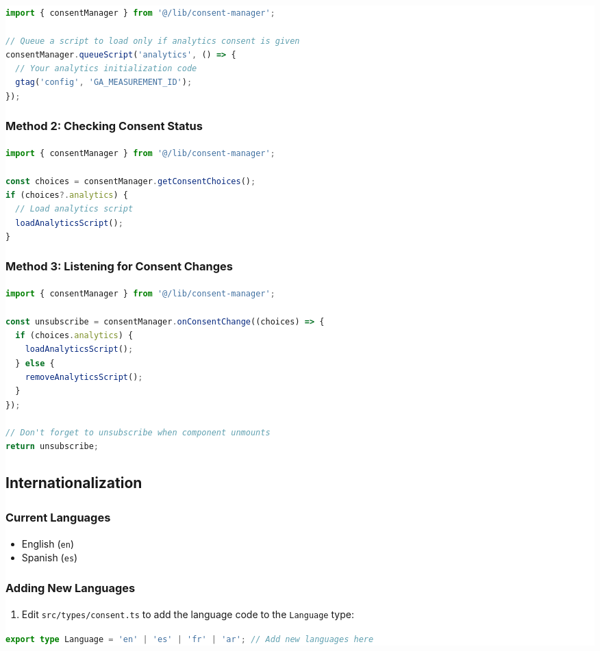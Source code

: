 ```typescript
import { consentManager } from '@/lib/consent-manager';

// Queue a script to load only if analytics consent is given
consentManager.queueScript('analytics', () => {
  // Your analytics initialization code
  gtag('config', 'GA_MEASUREMENT_ID');
});
```

### Method 2: Checking Consent Status

```typescript
import { consentManager } from '@/lib/consent-manager';

const choices = consentManager.getConsentChoices();
if (choices?.analytics) {
  // Load analytics script
  loadAnalyticsScript();
}
```

### Method 3: Listening for Consent Changes

```typescript
import { consentManager } from '@/lib/consent-manager';

const unsubscribe = consentManager.onConsentChange((choices) => {
  if (choices.analytics) {
    loadAnalyticsScript();
  } else {
    removeAnalyticsScript();
  }
});

// Don't forget to unsubscribe when component unmounts
return unsubscribe;
```

## Internationalization

### Current Languages

- English (`en`)
- Spanish (`es`)

### Adding New Languages

1. Edit `src/types/consent.ts` to add the language code to the `Language` type:

```typescript
export type Language = 'en' | 'es' | 'fr' | 'ar'; // Add new languages here
```

